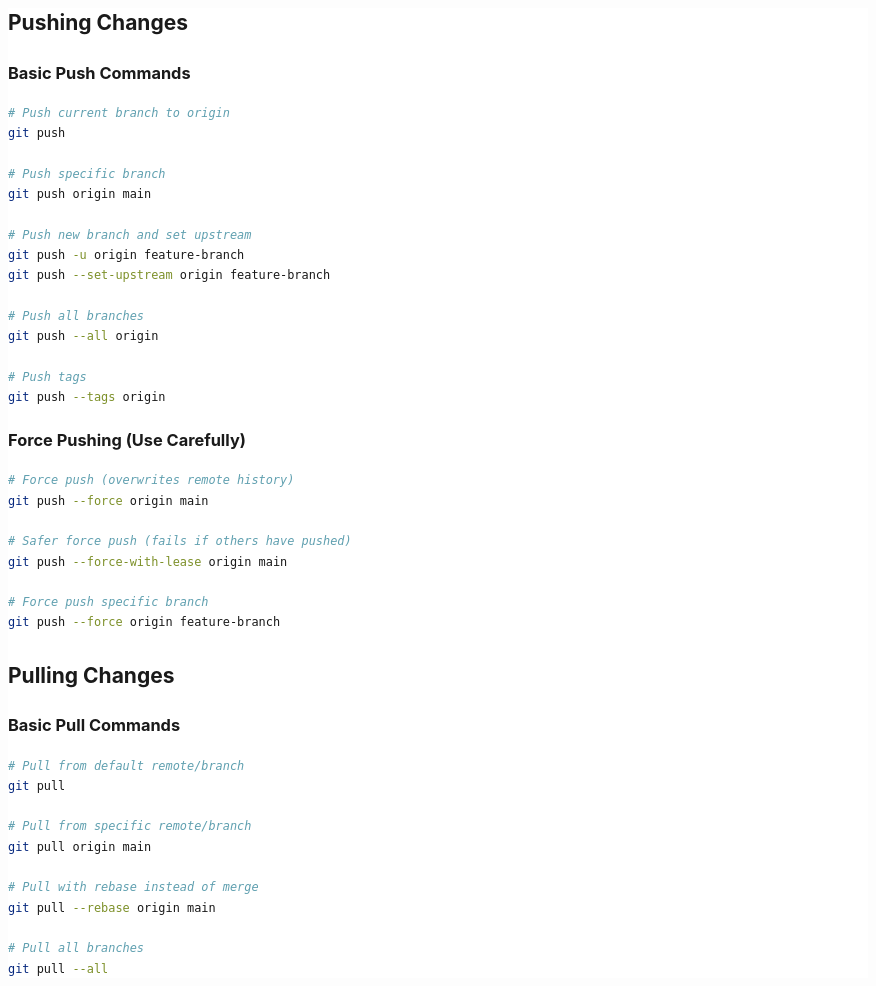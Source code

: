 ## Pushing Changes

### Basic Push Commands
```bash
# Push current branch to origin
git push

# Push specific branch
git push origin main

# Push new branch and set upstream
git push -u origin feature-branch
git push --set-upstream origin feature-branch

# Push all branches
git push --all origin

# Push tags
git push --tags origin
```

### Force Pushing (Use Carefully)
```bash
# Force push (overwrites remote history)
git push --force origin main

# Safer force push (fails if others have pushed)
git push --force-with-lease origin main

# Force push specific branch
git push --force origin feature-branch
```

## Pulling Changes

### Basic Pull Commands
```bash
# Pull from default remote/branch
git pull

# Pull from specific remote/branch
git pull origin main

# Pull with rebase instead of merge
git pull --rebase origin main

# Pull all branches
git pull --all
```
